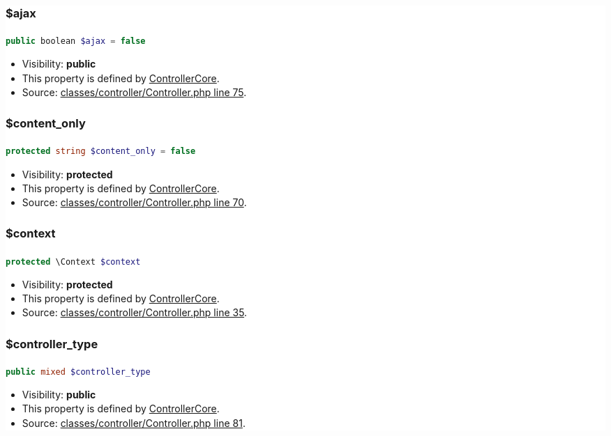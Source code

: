 
### <a name="property-$ajax"></a>$ajax

```php
public boolean $ajax = false
```





* Visibility: **public**
* This property is defined by [ControllerCore](class.ControllerCore.md).
* Source: [classes/controller/Controller.php line 75](https://github.com/PrestaShop/PrestaShop/blob/1.6.0.7/classes/controller/Controller.php#L75).


### <a name="property-$content_only"></a>$content_only

```php
protected string $content_only = false
```





* Visibility: **protected**
* This property is defined by [ControllerCore](class.ControllerCore.md).
* Source: [classes/controller/Controller.php line 70](https://github.com/PrestaShop/PrestaShop/blob/1.6.0.7/classes/controller/Controller.php#L70).


### <a name="property-$context"></a>$context

```php
protected \Context $context
```





* Visibility: **protected**
* This property is defined by [ControllerCore](class.ControllerCore.md).
* Source: [classes/controller/Controller.php line 35](https://github.com/PrestaShop/PrestaShop/blob/1.6.0.7/classes/controller/Controller.php#L35).


### <a name="property-$controller_type"></a>$controller_type

```php
public mixed $controller_type
```





* Visibility: **public**
* This property is defined by [ControllerCore](class.ControllerCore.md).
* Source: [classes/controller/Controller.php line 81](https://github.com/PrestaShop/PrestaShop/blob/1.6.0.7/classes/controller/Controller.php#L81).
